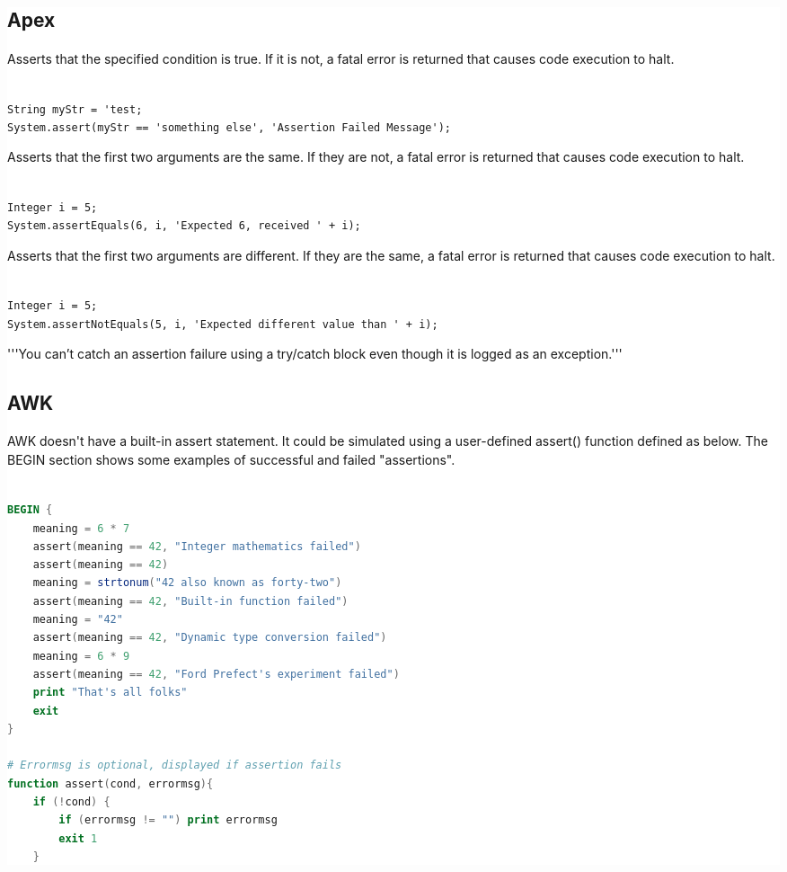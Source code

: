 

## Apex

Asserts that the specified condition is true. If it is not, a fatal error is returned that causes code execution to halt.

```apex

String myStr = 'test;
System.assert(myStr == 'something else', 'Assertion Failed Message');

```


Asserts that the first two arguments are the same. If they are not, a fatal error is returned that causes code execution to halt.

```apex

Integer i = 5;
System.assertEquals(6, i, 'Expected 6, received ' + i);

```


Asserts that the first two arguments are different. If they are the same, a fatal error is returned that causes code execution to halt.

```apex

Integer i = 5;
System.assertNotEquals(5, i, 'Expected different value than ' + i);

```


'''You can’t catch an assertion failure using a try/catch block even though it is logged as an exception.'''


## AWK


AWK doesn't have a built-in assert statement. It could be simulated using a user-defined assert() function defined as below. The BEGIN section shows some examples of successful and failed "assertions".


```awk

BEGIN {
	meaning = 6 * 7
	assert(meaning == 42, "Integer mathematics failed")
	assert(meaning == 42)
	meaning = strtonum("42 also known as forty-two")
	assert(meaning == 42, "Built-in function failed")
	meaning = "42"
	assert(meaning == 42, "Dynamic type conversion failed")
	meaning = 6 * 9
	assert(meaning == 42, "Ford Prefect's experiment failed")
	print "That's all folks"
	exit
}

# Errormsg is optional, displayed if assertion fails
function assert(cond, errormsg){
	if (!cond) {
		if (errormsg != "") print errormsg
		exit 1
	}
```
